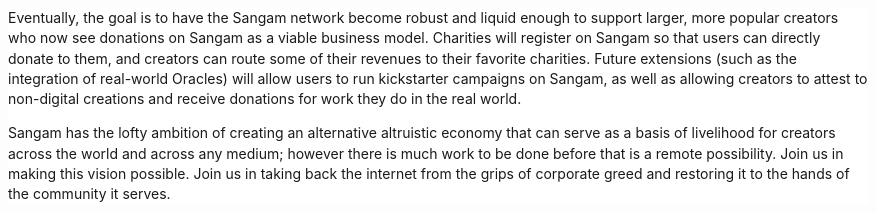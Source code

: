 Eventually, the goal is to have the Sangam network become robust and liquid enough to support larger, more popular creators who now see donations on Sangam as a viable business model.
Charities will register on Sangam so that users can directly donate to them, and creators can route some of their revenues to their favorite charities.
Future extensions (such as the integration of real-world Oracles) will allow users to run kickstarter campaigns on Sangam, as well as allowing creators to attest to non-digital creations and receive donations for work they do in the real world.

Sangam has the lofty ambition of creating an alternative altruistic economy that can serve as a basis of livelihood for creators across the world and across any medium; however there is much work to be done before that is a remote possibility.
Join us in making this vision possible.
Join us in taking back the internet from the grips of corporate greed and restoring it to the hands of the community it serves.

